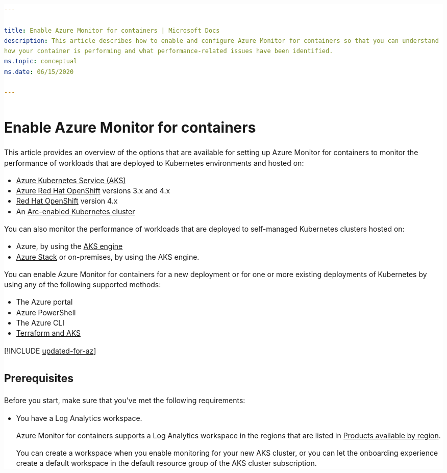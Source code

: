 ```yaml
---

title: Enable Azure Monitor for containers | Microsoft Docs
description: This article describes how to enable and configure Azure Monitor for containers so that you can understand how your container is performing and what performance-related issues have been identified. 
ms.topic: conceptual
ms.date: 06/15/2020

---
```


# Enable Azure Monitor for containers

This article provides an overview of the options that are available for setting up Azure Monitor for containers to monitor the performance of workloads that are deployed to Kubernetes environments and hosted on:

- [Azure Kubernetes Service (AKS)](https://docs.microsoft.com/azure/aks/)  
- [Azure Red Hat OpenShift](../../openshift/intro-openshift.md) versions 3.x and 4.x  
- [Red Hat OpenShift](https://docs.openshift.com/container-platform/4.3/welcome/index.html) version 4.x  
- An [Arc-enabled Kubernetes cluster](../../azure-arc/kubernetes/overview.md)

You can also monitor the performance of workloads that are deployed to self-managed Kubernetes clusters hosted on:
- Azure, by using the [AKS engine](https://github.com/Azure/aks-engine)
- [Azure Stack](https://docs.microsoft.com/azure-stack/user/azure-stack-kubernetes-aks-engine-overview?view=azs-1910) or on-premises, by using the AKS engine.

You can enable Azure Monitor for containers for a new deployment or for one or more existing deployments of Kubernetes by using any of the following supported methods:

- The Azure portal
- Azure PowerShell
- The Azure CLI
- [Terraform and AKS](../../terraform/terraform-create-k8s-cluster-with-tf-and-aks.md)

[!INCLUDE [updated-for-az](../../../includes/updated-for-az.md)]

## Prerequisites

Before you start, make sure that you've met the following requirements:

- You have a Log Analytics workspace.

   Azure Monitor for containers supports a Log Analytics workspace in the regions that are listed in [Products available by region](https://azure.microsoft.com/global-infrastructure/services/?regions=all&products=monitor).

   You can create a workspace when you enable monitoring for your new AKS cluster, or you can let the onboarding experience create a default workspace in the default resource group of the AKS cluster subscription. 
   